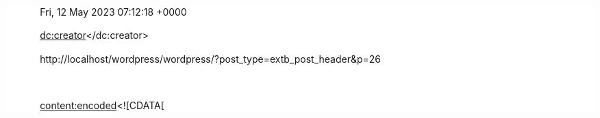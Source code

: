`		`<pubDate>Fri, 12 May 2023 07:12:18 +0000</pubDate>

`		`<dc:creator><![CDATA[administrador]]></dc:creator>

`		`<guid isPermaLink="false">http://localhost/wordpress/wordpress/?post\_type=extb\_post\_header&#038;p=26</guid>

`		`<description></description>

`		`<content:encoded><![CDATA[<div data-colibri-id="26-h1" class="page-header style-1 style-local-26-h1 position-relative">



<div data-colibri-navigation-overlap="true" role="banner" class="h-navigation\_outer h-navigation\_overlap style-2-outer style-local-26-h2-outer">



<div id="navigation" data-colibri-component="navigation" data-colibri-id="26-h2" class="h-section h-navigation h-navigation d-flex style-2 style-local-26-h2">



<div class="h-section-grid-container h-section-fluid-container">

<div data-nav-normal="">

<div data-colibri-id="26-h3" class="h-row-container h-section-boxed-container gutters-row-lg-0 gutters-row-md-0 gutters-row-2 gutters-row-v-lg-0 gutters-row-v-md-0 gutters-row-v-2 style-3 style-local-26-h3 position-relative">



<div class="h-row justify-content-lg-center justify-content-md-center justify-content-center align-items-lg-stretch align-items-md-stretch align-items-stretch gutters-col-lg-0 gutters-col-md-0 gutters-col-2 gutters-col-v-lg-0 gutters-col-v-md-0 gutters-col-v-2">



<div class="h-column h-column-container d-flex h-col-none style-6-outer style-local-26-h4-outer h-hide-sm">

<div data-colibri-id="26-h4" data-placeholder-provider="navigation-spacing" class="d-flex h-flex-basis h-column\_\_inner h-px-lg-0 h-px-md-0 h-px-0 v-inner-lg-0 v-inner-md-0 v-inner-0 style-6 style-local-26-h4 h-hide-sm position-relative">





<div class="w-100 h-y-container h-column\_\_content h-column\_\_v-align flex-basis-100 align-self-lg-center align-self-md-center align-self-center">



<div data-colibri-id="26-h5" class="style-7 style-local-26-h5 position-relative h-element">



</div>

</div>

</div>

</div>
